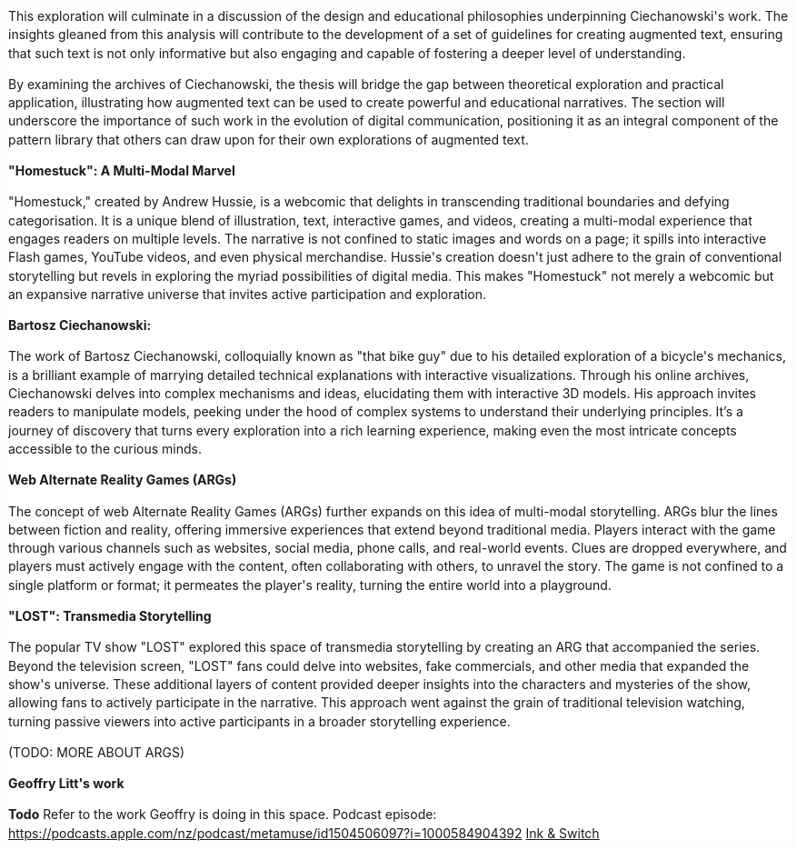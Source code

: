 This exploration will culminate in a discussion of the design and educational philosophies underpinning Ciechanowski's work. The insights gleaned from this analysis will contribute to the development of a set of guidelines for creating augmented text, ensuring that such text is not only informative but also engaging and capable of fostering a deeper level of understanding.

By examining the archives of Ciechanowski, the thesis will bridge the gap between theoretical exploration and practical application, illustrating how augmented text can be used to create powerful and educational narratives. The section will underscore the importance of such work in the evolution of digital communication, positioning it as an integral component of the pattern library that others can draw upon for their own explorations of augmented text.

**"Homestuck": A Multi-Modal Marvel**

"Homestuck," created by Andrew Hussie, is a webcomic that delights in transcending traditional boundaries and defying categorisation. It is a unique blend of illustration, text, interactive games, and videos, creating a multi-modal experience that engages readers on multiple levels. The narrative is not confined to static images and words on a page; it spills into interactive Flash games, YouTube videos, and even physical merchandise. Hussie's creation doesn't just adhere to the grain of conventional storytelling but revels in exploring the myriad possibilities of digital media. This makes "Homestuck" not merely a webcomic but an expansive narrative universe that invites active participation and exploration.

**Bartosz Ciechanowski:**

The work of Bartosz Ciechanowski, colloquially known as "that bike guy" due to his detailed exploration of a bicycle's mechanics, is a brilliant example of marrying detailed technical explanations with interactive visualizations. Through his online archives, Ciechanowski delves into complex mechanisms and ideas, elucidating them with interactive 3D models. His approach invites readers to manipulate models, peeking under the hood of complex systems to understand their underlying principles. It’s a journey of discovery that turns every exploration into a rich learning experience, making even the most intricate concepts accessible to the curious minds.

**Web Alternate Reality Games (ARGs)**

The concept of web Alternate Reality Games (ARGs) further expands on this idea of multi-modal storytelling. ARGs blur the lines between fiction and reality, offering immersive experiences that extend beyond traditional media. Players interact with the game through various channels such as websites, social media, phone calls, and real-world events. Clues are dropped everywhere, and players must actively engage with the content, often collaborating with others, to unravel the story. The game is not confined to a single platform or format; it permeates the player's reality, turning the entire world into a playground.

**"LOST": Transmedia Storytelling**

The popular TV show "LOST" explored this space of transmedia storytelling by creating an ARG that accompanied the series. Beyond the television screen, "LOST" fans could delve into websites, fake commercials, and other media that expanded the show's universe. These additional layers of content provided deeper insights into the characters and mysteries of the show, allowing fans to actively participate in the narrative. This approach went against the grain of traditional television watching, turning passive viewers into active participants in a broader storytelling experience.

(TODO: MORE ABOUT ARGS)

**Geoffry Litt's work**

**Todo**
Refer to the work Geoffry is doing in this space.
Podcast episode: https://podcasts.apple.com/nz/podcast/metamuse/id1504506097?i=1000584904392
[Ink & Switch][1]


[1]:	https://www.inkandswitch.com
[2]:	http://squeakland.org/content/articles/attach/how_children_learn.pdf
[3]:	http://www.worrydream.com/ExplorableExplanations/
[4]:	http://www.nytimes.com/projects/2012/snow-fall/